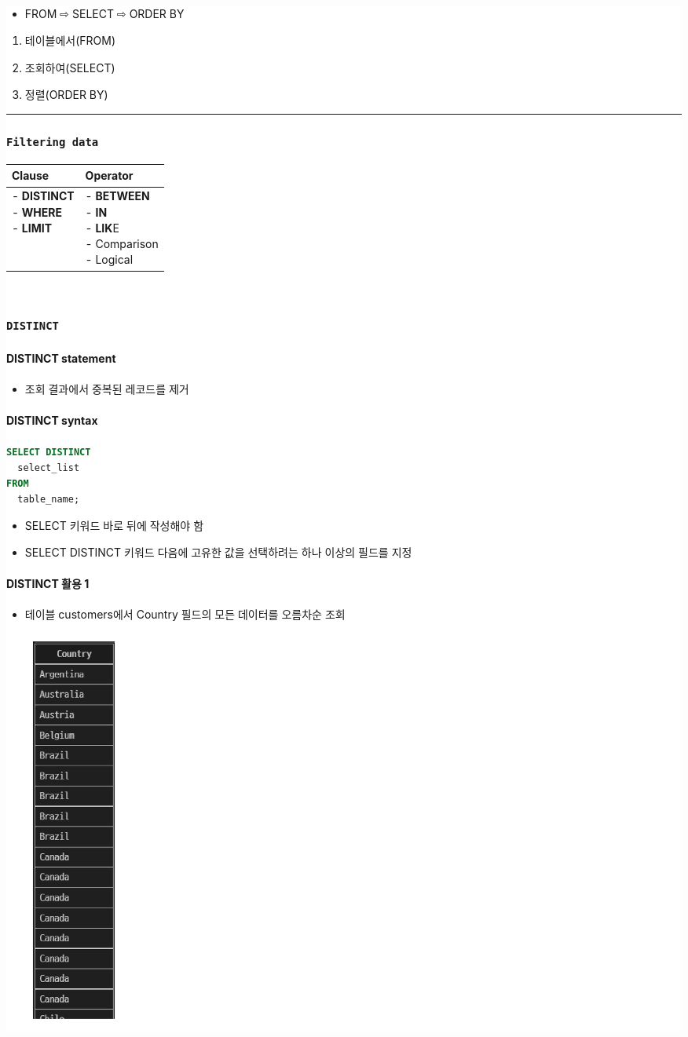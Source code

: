   - FROM ⇨ SELECT ⇨ ORDER BY

  1. 테이블에서(FROM)

  2. 조회하여(SELECT)

  3. 정렬(ORDER BY)

---

### `Filtering data`

  |Clause|Operator|
  |:---|:---|
  |- **DISTINCT**<br>- **WHERE**<br>- **LIMIT**|- **BETWEEN**<br>- **IN**<br>- **LIK**E<br>- Comparison<br>- Logical|
  <br>


### `DISTINCT`

#### **DISTINCT** statement

  - 조회 결과에서 중복된 레코드를 제거


#### DISTINCT syntax

  ```sql
  SELECT DISTINCT
    select_list
  FROM
    table_name;
  ```

  - SELECT 키워드 바로 뒤에 작성해야 함

  - SELECT DISTINCT 키워드 다음에 고유한 값을 선택하려는 하나 이상의 필드를 지정


#### DISTINCT 활용 1

  - 테이블 customers에서 Country 필드의 모든 데이터를 오름차순 조회

    ![alt text](./images/image_27.png)